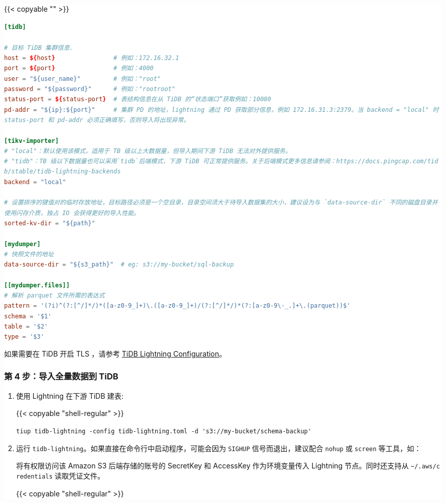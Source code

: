{{< copyable "" >}}

```toml
[tidb]

# 目标 TiDB 集群信息.
host = ${host}                # 例如：172.16.32.1
port = ${port}                # 例如：4000
user = "${user_name}"         # 例如："root"
password = "${password}"      # 例如："rootroot"
status-port = ${status-port}  # 表结构信息在从 TiDB 的“状态端口”获取例如：10080
pd-addr = "${ip}:${port}"     # 集群 PD 的地址，lightning 通过 PD 获取部分信息，例如 172.16.31.3:2379。当 backend = "local" 时 status-port 和 pd-addr 必须正确填写，否则导入将出现异常。

[tikv-importer]
# "local"：默认使用该模式，适用于 TB 级以上大数据量，但导入期间下游 TiDB 无法对外提供服务。
# "tidb"：TB 级以下数据量也可以采用`tidb`后端模式，下游 TiDB 可正常提供服务。关于后端模式更多信息请参阅：https://docs.pingcap.com/tidb/stable/tidb-lightning-backends
backend = "local"

# 设置排序的键值对的临时存放地址，目标路径必须是一个空目录，目录空间须大于待导入数据集的大小，建议设为与 `data-source-dir` 不同的磁盘目录并使用闪存介质，独占 IO 会获得更好的导入性能。
sorted-kv-dir = "${path}"

[mydumper]
# 快照文件的地址
data-source-dir = "${s3_path}"  # eg: s3://my-bucket/sql-backup

[[mydumper.files]]
# 解析 parquet 文件所需的表达式
pattern = '(?i)^(?:[^/]*/)*([a-z0-9_]+)\.([a-z0-9_]+)/(?:[^/]*/)*(?:[a-z0-9\-_.]+\.(parquet))$'
schema = '$1'
table = '$2'
type = '$3'
```

如果需要在 TiDB 开启 TLS ，请参考 [TiDB Lightning Configuration](/tidb-lightning/tidb-lightning-configuration.md)。

### 第 4 步：导入全量数据到 TiDB

1. 使用 Lightning 在下游 TiDB 建表:

    {{< copyable "shell-regular" >}}

    ```shell
    tiup tidb-lightning -config tidb-lightning.toml -d 's3://my-bucket/schema-backup'
    ```

2. 运行 `tidb-lightning`。如果直接在命令行中启动程序，可能会因为 `SIGHUP` 信号而退出，建议配合 `nohup` 或 `screen` 等工具，如：

    将有权限访问该 Amazon S3 后端存储的账号的 SecretKey 和 AccessKey 作为环境变量传入 Lightning 节点。同时还支持从 `~/.aws/credentials` 读取凭证文件。

    {{< copyable "shell-regular" >}}

